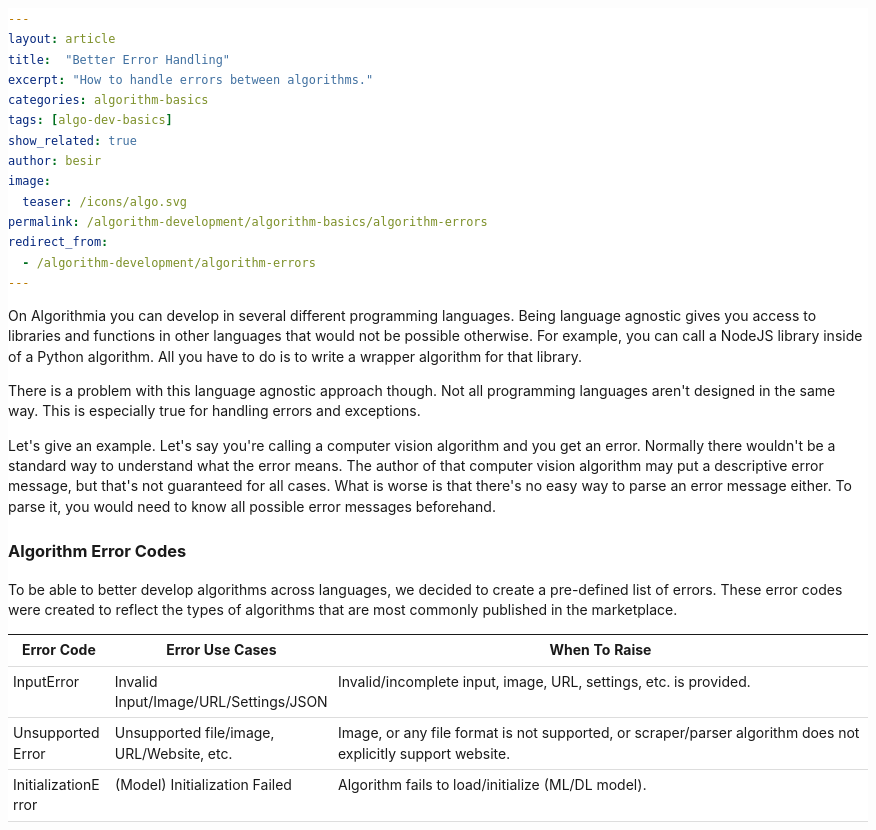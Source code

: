 ```yaml
---
layout: article
title:  "Better Error Handling"
excerpt: "How to handle errors between algorithms."
categories: algorithm-basics
tags: [algo-dev-basics]
show_related: true
author: besir
image:
  teaser: /icons/algo.svg
permalink: /algorithm-development/algorithm-basics/algorithm-errors
redirect_from:
  - /algorithm-development/algorithm-errors
---
```


On Algorithmia you can develop in several different programming languages. Being language agnostic gives you access to libraries and functions in other languages that would not be possible otherwise. For example, you can call a NodeJS library inside of a Python algorithm. All you have to do is to write a wrapper algorithm for that library.

There is a problem with this language agnostic approach though. Not all programming languages aren't designed in the same way. This is especially true for handling errors and exceptions.

Let's give an example. Let's say you're calling a computer vision algorithm and you get an error. Normally there wouldn't be a standard way to understand what the error means. The author of that computer vision algorithm may put a descriptive error message, but that's not guaranteed for all cases. What is worse is that there's no easy way to parse an error message either. To parse it, you would need to know all possible error messages beforehand.

### Algorithm Error Codes

To be able to better develop algorithms across languages, we decided to create a pre-defined list of errors. These error codes were created to reflect the types of algorithms that are most commonly published in the marketplace.


 <style>
   th,td{
     padding: 5px;
     border-bottom: 1px solid #ddd;
   }
 </style>
<table>
  <tr>
    <th>Error Code</th>
    <th>Error Use Cases</th> 
    <th>When To Raise</th>
  </tr>
  <tr>
    <td>InputError</td>
    <td>Invalid Input/Image/URL/Settings/JSON </td> 
    <td>Invalid/incomplete input, image, URL, settings, etc. is provided.</td>
  </tr>
  <tr>
    <td>UnsupportedError </td>
    <td>Unsupported file/image, URL/Website, etc.</td> 
    <td>Image, or any file format is not supported, or scraper/parser algorithm does not explicitly support website.</td>
  </tr>
  <tr>
    <td>InitializationError</td>
    <td>(Model) Initialization Failed</td> 
    <td>Algorithm fails to load/initialize (ML/DL model).</td>
  </tr>